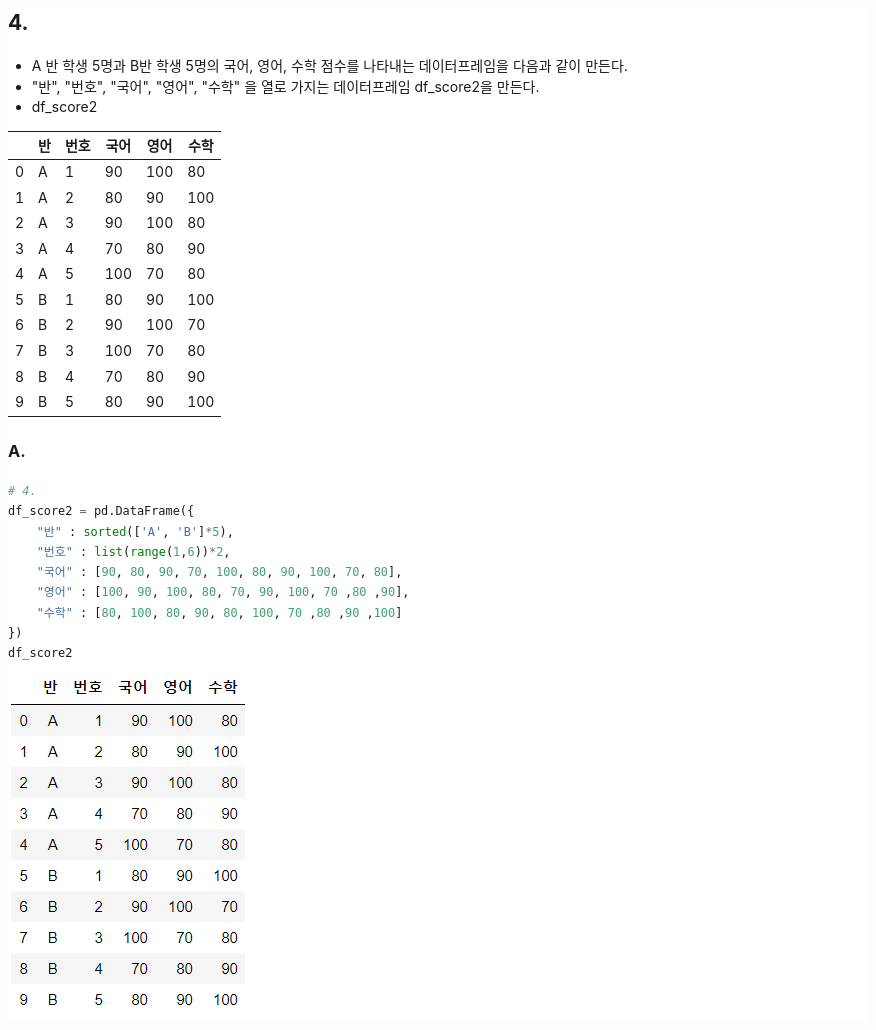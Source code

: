 

## 4.

- A 반 학생 5명과 B반 학생 5명의 국어, 영어, 수학 점수를 나타내는 데이터프레임을 다음과 같이 만든다.
- "반", "번호", "국어", "영어", "수학" 을 열로 가지는 데이터프레임 df_score2을 만든다.
- df_score2

||	반|	번호|	국어|	영어|	수학|
|-|---|-----|-----|----|---|
|0|	A|	1|	90|	100|	80|
|1|	A|	2|	80|	90|	100|
|2|	A|	3|	90|	100|	80|
|3|	A|	4|	70|	80|	90|
|4|	A|	5|	100|	70|	80|
|5|	B|	1|	80|	90|	100|
|6|	B|	2|	90|	100|	70|
|7|	B|	3|	100|	70|	80|
|8|	B|	4|	70|	80|	90|
|9|	B|	5|	80|	90|	100|

### A.

```python
# 4.
df_score2 = pd.DataFrame({
    "반" : sorted(['A', 'B']*5),
    "번호" : list(range(1,6))*2,
    "국어" : [90, 80, 90, 70, 100, 80, 90, 100, 70, 80],
    "영어" : [100, 90, 100, 80, 70, 90, 100, 70 ,80 ,90],
    "수학" : [80, 100, 80, 90, 80, 100, 70 ,80 ,90 ,100]
})
df_score2
```

![image-20200120190737127](image/image-20200120190737127.png)
